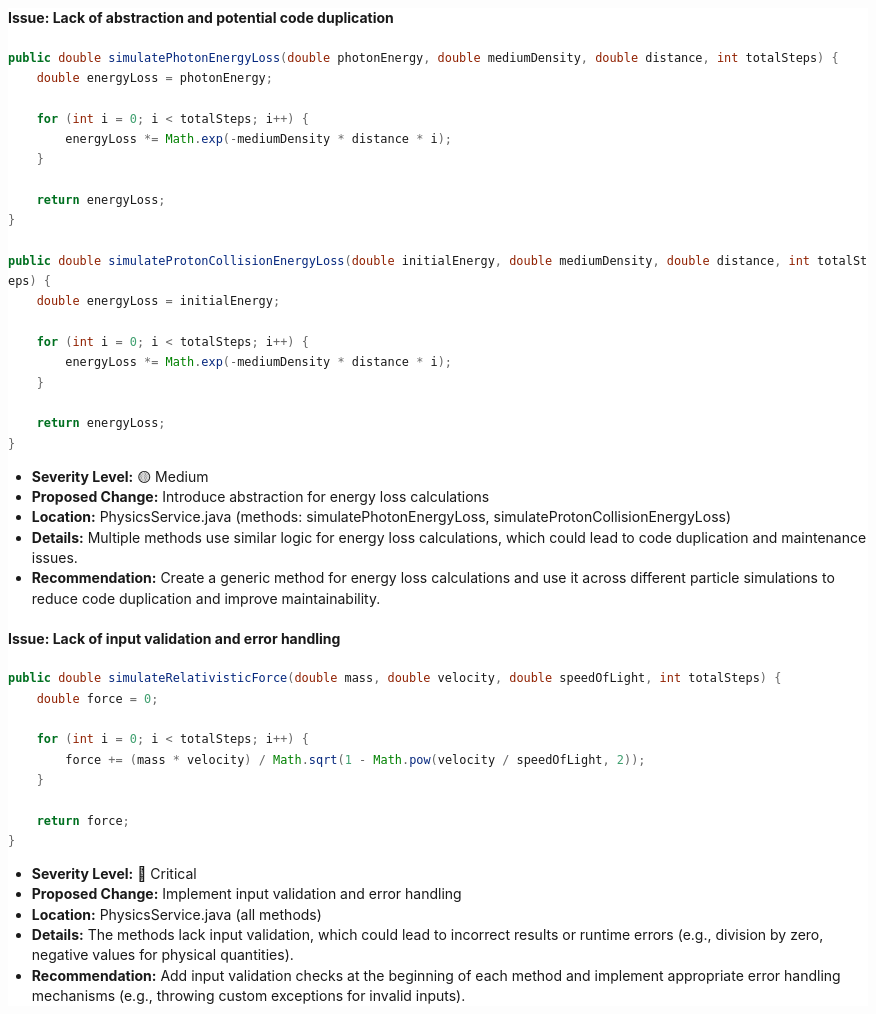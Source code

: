 #### **Issue:** Lack of abstraction and potential code duplication

```java
public double simulatePhotonEnergyLoss(double photonEnergy, double mediumDensity, double distance, int totalSteps) {
    double energyLoss = photonEnergy;

    for (int i = 0; i < totalSteps; i++) {
        energyLoss *= Math.exp(-mediumDensity * distance * i);
    }

    return energyLoss;
}

public double simulateProtonCollisionEnergyLoss(double initialEnergy, double mediumDensity, double distance, int totalSteps) {
    double energyLoss = initialEnergy;

    for (int i = 0; i < totalSteps; i++) {
        energyLoss *= Math.exp(-mediumDensity * distance * i);
    }

    return energyLoss;
}
```

- **Severity Level:** 🟡 Medium
- **Proposed Change:** Introduce abstraction for energy loss calculations
- **Location:** PhysicsService.java (methods: simulatePhotonEnergyLoss, simulateProtonCollisionEnergyLoss)
- **Details:** Multiple methods use similar logic for energy loss calculations, which could lead to code duplication and maintenance issues.
- **Recommendation:** Create a generic method for energy loss calculations and use it across different particle simulations to reduce code duplication and improve maintainability.

#### **Issue:** Lack of input validation and error handling

```java
public double simulateRelativisticForce(double mass, double velocity, double speedOfLight, int totalSteps) {
    double force = 0;

    for (int i = 0; i < totalSteps; i++) {
        force += (mass * velocity) / Math.sqrt(1 - Math.pow(velocity / speedOfLight, 2));
    }

    return force;
}
```

- **Severity Level:** 🔴 Critical
- **Proposed Change:** Implement input validation and error handling
- **Location:** PhysicsService.java (all methods)
- **Details:** The methods lack input validation, which could lead to incorrect results or runtime errors (e.g., division by zero, negative values for physical quantities).
- **Recommendation:** Add input validation checks at the beginning of each method and implement appropriate error handling mechanisms (e.g., throwing custom exceptions for invalid inputs).
